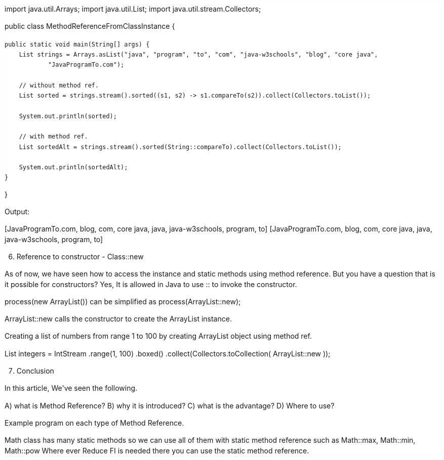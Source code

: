import java.util.Arrays;
import java.util.List;
import java.util.stream.Collectors;

public class MethodReferenceFromClassInstance {

    public static void main(String[] args) {
        List strings = Arrays.asList("java", "program", "to", "com", "java-w3schools", "blog", "core java",
                "JavaProgramTo.com");

        // without method ref.
        List sorted = strings.stream().sorted((s1, s2) -> s1.compareTo(s2)).collect(Collectors.toList());

        System.out.println(sorted);

        // with method ref.
        List sortedAlt = strings.stream().sorted(String::compareTo).collect(Collectors.toList());

        System.out.println(sortedAlt);
    }

}

Output:

[JavaProgramTo.com, blog, com, core java, java, java-w3schools, program, to]
[JavaProgramTo.com, blog, com, core java, java, java-w3schools, program, to]


6) Reference to constructor - Class::new

As of now, we have seen how to access the instance and static methods using method reference. But you have a question that is it possible for constructors?
Yes, It is allowed in Java to use :: to invoke the constructor.

process(new ArrayList()) can be simplified as process(ArrayList::new);

ArrayList::new calls the constructor to create the ArrayList instance.

Creating a list of numbers from range 1 to 100 by creating ArrayList object using method ref.

List integers = IntStream
                .range(1, 100)
                .boxed()
                .collect(Collectors.toCollection( ArrayList::new ));



7. Conclusion

In this article, We've seen the following.

A) what is Method Reference?
B) why it is introduced?
C) what is the advantage? 
D) Where to use?

Example program on each type of Method Reference.

Math class has many static methods so we can use all of them with static method reference such as Math::max, Math::min, Math::pow
Where ever Reduce FI is needed there you can use the static method reference.
